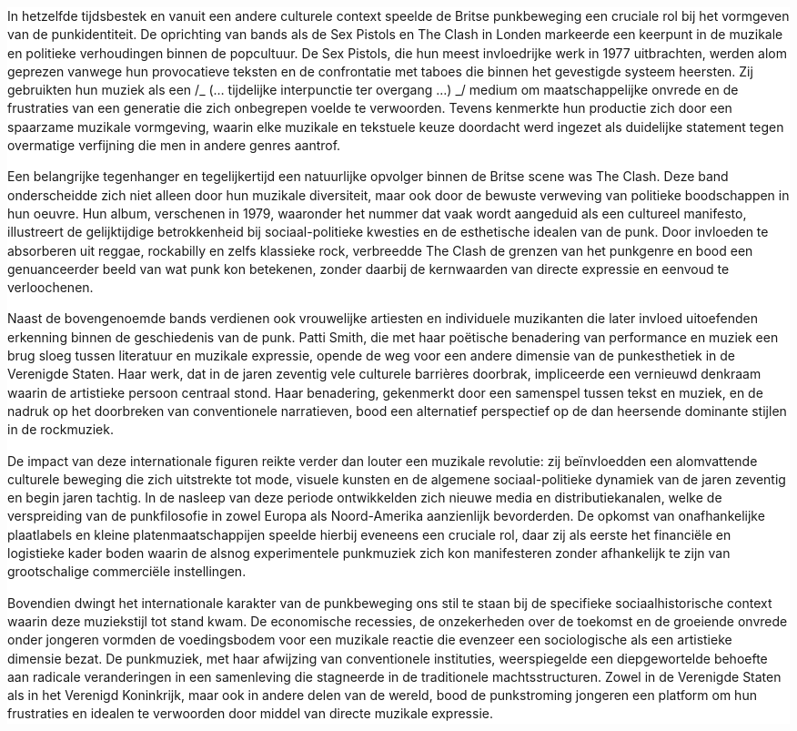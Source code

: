In hetzelfde tijdsbestek en vanuit een andere culturele context speelde de Britse punkbeweging een
cruciale rol bij het vormgeven van de punkidentiteit. De oprichting van bands als de Sex Pistols en
The Clash in Londen markeerde een keerpunt in de muzikale en politieke verhoudingen binnen de
popcultuur. De Sex Pistols, die hun meest invloedrijke werk in 1977 uitbrachten, werden alom
geprezen vanwege hun provocatieve teksten en de confrontatie met taboes die binnen het gevestigde
systeem heersten. Zij gebruikten hun muziek als een /_ (… tijdelijke interpunctie ter overgang …) _/
medium om maatschappelijke onvrede en de frustraties van een generatie die zich onbegrepen voelde te
verwoorden. Tevens kenmerkte hun productie zich door een spaarzame muzikale vormgeving, waarin elke
muzikale en tekstuele keuze doordacht werd ingezet als duidelijke statement tegen overmatige
verfijning die men in andere genres aantrof.

Een belangrijke tegenhanger en tegelijkertijd een natuurlijke opvolger binnen de Britse scene was
The Clash. Deze band onderscheidde zich niet alleen door hun muzikale diversiteit, maar ook door de
bewuste verweving van politieke boodschappen in hun oeuvre. Hun album, verschenen in 1979, waaronder
het nummer dat vaak wordt aangeduid als een cultureel manifesto, illustreert de gelijktijdige
betrokkenheid bij sociaal-politieke kwesties en de esthetische idealen van de punk. Door invloeden
te absorberen uit reggae, rockabilly en zelfs klassieke rock, verbreedde The Clash de grenzen van
het punkgenre en bood een genuanceerder beeld van wat punk kon betekenen, zonder daarbij de
kernwaarden van directe expressie en eenvoud te verloochenen.

Naast de bovengenoemde bands verdienen ook vrouwelijke artiesten en individuele muzikanten die later
invloed uitoefenden erkenning binnen de geschiedenis van de punk. Patti Smith, die met haar
poëtische benadering van performance en muziek een brug sloeg tussen literatuur en muzikale
expressie, opende de weg voor een andere dimensie van de punkesthetiek in de Verenigde Staten. Haar
werk, dat in de jaren zeventig vele culturele barrières doorbrak, impliceerde een vernieuwd denkraam
waarin de artistieke persoon centraal stond. Haar benadering, gekenmerkt door een samenspel tussen
tekst en muziek, en de nadruk op het doorbreken van conventionele narratieven, bood een alternatief
perspectief op de dan heersende dominante stijlen in de rockmuziek.

De impact van deze internationale figuren reikte verder dan louter een muzikale revolutie: zij
beïnvloedden een alomvattende culturele beweging die zich uitstrekte tot mode, visuele kunsten en de
algemene sociaal-politieke dynamiek van de jaren zeventig en begin jaren tachtig. In de nasleep van
deze periode ontwikkelden zich nieuwe media en distributiekanalen, welke de verspreiding van de
punkfilosofie in zowel Europa als Noord-Amerika aanzienlijk bevorderden. De opkomst van
onafhankelijke plaatlabels en kleine platenmaatschappijen speelde hierbij eveneens een cruciale rol,
daar zij als eerste het financiële en logistieke kader boden waarin de alsnog experimentele
punkmuziek zich kon manifesteren zonder afhankelijk te zijn van grootschalige commerciële
instellingen.

Bovendien dwingt het internationale karakter van de punkbeweging ons stil te staan bij de specifieke
sociaalhistorische context waarin deze muziekstijl tot stand kwam. De economische recessies, de
onzekerheden over de toekomst en de groeiende onvrede onder jongeren vormden de voedingsbodem voor
een muzikale reactie die evenzeer een sociologische als een artistieke dimensie bezat. De
punkmuziek, met haar afwijzing van conventionele instituties, weerspiegelde een diepgewortelde
behoefte aan radicale veranderingen in een samenleving die stagneerde in de traditionele
machtsstructuren. Zowel in de Verenigde Staten als in het Verenigd Koninkrijk, maar ook in andere
delen van de wereld, bood de punkstroming jongeren een platform om hun frustraties en idealen te
verwoorden door middel van directe muzikale expressie.
